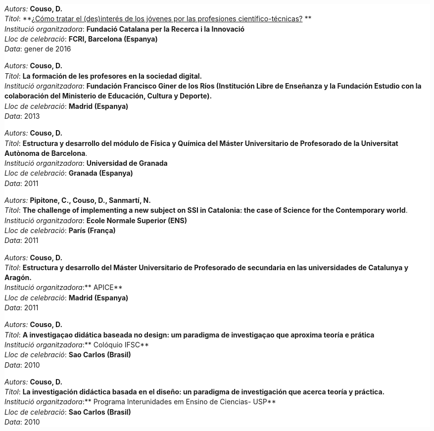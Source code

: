*Autors:* **Couso, D.**\
*Títol*: **[¿Cómo tratar el (des)interés de los jóvenes por las
profesiones
científico-técnicas?](http://www.recercaenaccio.cat/noticies/digna-couso-explica-com-afrontar-el-desinteres-dels-joves-per-les-professions-cientificotecniques/) **\
*Institució organitzadora*: **Fundació Catalana per la Recerca i la
Innovació**\
*Lloc de celebració*: **FCRI, Barcelona (Espanya)**\
*Data*: gener de 2016

*Autors:* **Couso, D.**\
*Títol*: **La formación de les profesores en la sociedad digital.**\
*Institució organitzadora*: **Fundación Francisco Giner de los Ríos
(Institución Libre de Enseñanza y la Fundación Estudio con la
colaboración del Ministerio de Educación, Cultura y Deporte).**\
*Lloc de celebració*: **Madrid (Espanya)**\
*Data*: 2013

*Autors:* **Couso, D.**\
*Títol*: **Estructura y desarrollo del módulo de Física y Química del
Máster Universitario de Profesorado de la Universitat Autònoma de
Barcelona**.\
*Institució organitzadora*: **Universidad de Granada**\
*Lloc de celebració*: **Granada (Espanya)**\
*Data*: 2011

*Autors:* **Pipitone, C., Couso, D., Sanmartí, N.**\
*Títol*: **The challenge of implementing a new subject on SSI in
Catalonia: the case of Science for the Contemporary world**.\
*Institució organitzadora*: **Ecole Normale Superior (ENS)**\
*Lloc de celebració*: **París (França)**\
*Data*: 2011

*Autors:* **Couso, D.**\
*Títol*: **Estructura y desarrollo del Máster Universitario de
Profesorado de secundaria en las universidades de Catalunya y Aragón.**\
*Institució organitzadora*:** APICE**\
*Lloc de celebració*: **Madrid (Espanya)**\
*Data*: 2011

*Autors:* **Couso, D.**\
*Títol*: **A investigaçao didática baseada no design: um paradigma de
investigaçao que aproxima teoría e prática**\
*Institució organitzadora*:** Colóquio IFSC**\
*Lloc de celebració*: **Sao Carlos (Brasil)**\
*Data*: 2010

*Autors:* **Couso, D.**\
*Títol*: **La investigación didáctica basada en el diseño: un paradigma
de investigación que acerca teoría y práctica.**\
*Institució organitzadora*:** Programa Interunidades em Ensino de
Ciencias- USP**\
*Lloc de celebració*: **Sao Carlos (Brasil)**\
*Data*: 2010
